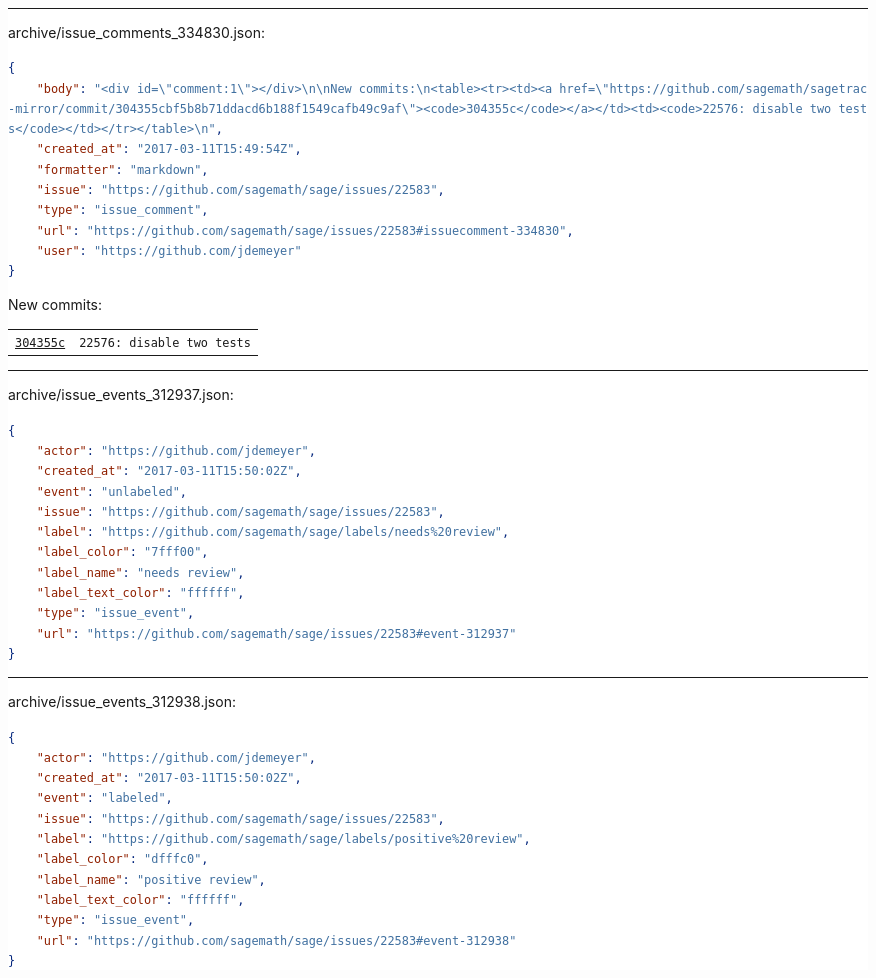 
---

archive/issue_comments_334830.json:
```json
{
    "body": "<div id=\"comment:1\"></div>\n\nNew commits:\n<table><tr><td><a href=\"https://github.com/sagemath/sagetrac-mirror/commit/304355cbf5b8b71ddacd6b188f1549cafb49c9af\"><code>304355c</code></a></td><td><code>22576: disable two tests</code></td></tr></table>\n",
    "created_at": "2017-03-11T15:49:54Z",
    "formatter": "markdown",
    "issue": "https://github.com/sagemath/sage/issues/22583",
    "type": "issue_comment",
    "url": "https://github.com/sagemath/sage/issues/22583#issuecomment-334830",
    "user": "https://github.com/jdemeyer"
}
```

<div id="comment:1"></div>

New commits:
<table><tr><td><a href="https://github.com/sagemath/sagetrac-mirror/commit/304355cbf5b8b71ddacd6b188f1549cafb49c9af"><code>304355c</code></a></td><td><code>22576: disable two tests</code></td></tr></table>




---

archive/issue_events_312937.json:
```json
{
    "actor": "https://github.com/jdemeyer",
    "created_at": "2017-03-11T15:50:02Z",
    "event": "unlabeled",
    "issue": "https://github.com/sagemath/sage/issues/22583",
    "label": "https://github.com/sagemath/sage/labels/needs%20review",
    "label_color": "7fff00",
    "label_name": "needs review",
    "label_text_color": "ffffff",
    "type": "issue_event",
    "url": "https://github.com/sagemath/sage/issues/22583#event-312937"
}
```



---

archive/issue_events_312938.json:
```json
{
    "actor": "https://github.com/jdemeyer",
    "created_at": "2017-03-11T15:50:02Z",
    "event": "labeled",
    "issue": "https://github.com/sagemath/sage/issues/22583",
    "label": "https://github.com/sagemath/sage/labels/positive%20review",
    "label_color": "dfffc0",
    "label_name": "positive review",
    "label_text_color": "ffffff",
    "type": "issue_event",
    "url": "https://github.com/sagemath/sage/issues/22583#event-312938"
}
```
